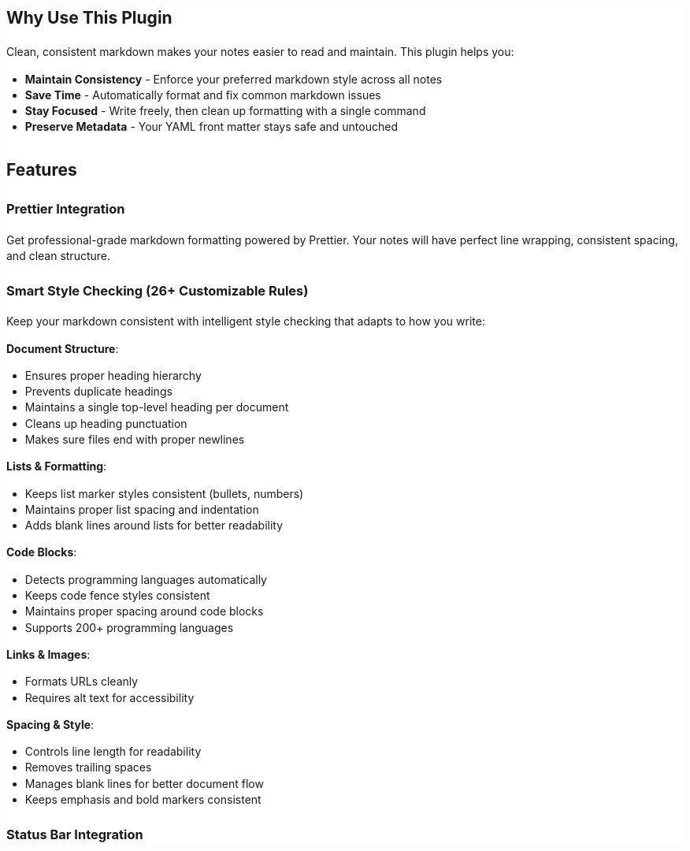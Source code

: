 ## Why Use This Plugin

Clean, consistent markdown makes your notes easier to read and maintain. This plugin helps you:

- **Maintain Consistency** - Enforce your preferred markdown style across all notes
- **Save Time** - Automatically format and fix common markdown issues
- **Stay Focused** - Write freely, then clean up formatting with a single command
- **Preserve Metadata** - Your YAML front matter stays safe and untouched

## Features

### Prettier Integration

Get professional-grade markdown formatting powered by Prettier. Your notes will have perfect line wrapping, consistent spacing, and clean structure.

### Smart Style Checking (26+ Customizable Rules)

Keep your markdown consistent with intelligent style checking that adapts to how you write:

**Document Structure**:

- Ensures proper heading hierarchy
- Prevents duplicate headings
- Maintains a single top-level heading per document
- Cleans up heading punctuation
- Makes sure files end with proper newlines

**Lists & Formatting**:

- Keeps list marker styles consistent (bullets, numbers)
- Maintains proper list spacing and indentation
- Adds blank lines around lists for better readability

**Code Blocks**:

- Detects programming languages automatically
- Keeps code fence styles consistent
- Maintains proper spacing around code blocks
- Supports 200+ programming languages

**Links & Images**:

- Formats URLs cleanly
- Requires alt text for accessibility

**Spacing & Style**:

- Controls line length for readability
- Removes trailing spaces
- Manages blank lines for better document flow
- Keeps emphasis and bold markers consistent

### Status Bar Integration
